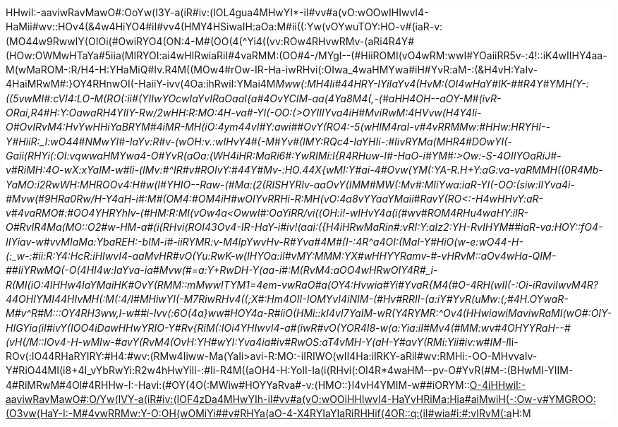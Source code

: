 HHwiI:-aaviwRavMawO#:OoYw(I3Y-a(iR#iv:(IOL4gua4MHwYI*-iI#vv#a(vO:wOOwIHIwvI4-HaMii#wv::HOv4(&4w4HiYO4#iI#vv4(HMY4HSiwaIH:aOa:M#ii((:Yw(vOYwuTOY:HO-v#(iaR-v:(MO44w9RwwIY(OIOi(#OwiRYO4(ON:4-M#(OO(4(^Yi4((vv:ROw4RHvwRMv-(aRi4R4Y#(HOw:OWMwHTaYa#5iia(MIRYOI:ai4wHIRwiaRiI#4vaRMM:(OO#4-/MYgI--(#HiiROMI(vO4wRM:wwI#YOaiiRR5v-:4!::iK4wIIHY4aa-M(wMaROM-:R/H4-H:YHaMiQ#Iv.R4M((MOw4#rOw-IR-Ha-iwRHvi(:OIwa_4waHMYwa#iH#YvR:aM-:(&H4vH:YaIv-4HaiMRwM#:}OY4RHnwOI(-HaiiY-ivv(4Oa:ihRwiI:YMai4M*Mww(:MH4Ii#44HRY-IYiIaYv4(HvM:(OI4wHaY#IK-##R4Y#YMH(Y-:((5vwMI#:cVI4:LO-M(RO(:ii#(YIIwYOcwIaYvIRaOaaI{a#4OvYCIM-aa(4Ya8M4(,-(#aHH4OH--aOY-M#(ivR-ORai,R4#H:Y:OawaRH4YIIY-Rw/2wHH:R:MO:4H-va#-YI(-OO:(>OYIIIYva4iH#MviRwM:4HVvw(H4Y4Ii-O#OvIRvM4:HvYwHHiYaBRYM#4iMR-MH(iO:4ym44vI#Y:awi##OvY(RO4:-5(wHIM4raI-v#4vRRMMw:#HHw:HRYHI--Y#HiiR:_I:wO44#NMwYI#-IaYv:R#v-(wOH:v.:wIHvY4#(-M#Yv#(IMY:RQc4-IaYHIi-:#IivRYMa(MHR4#DOwYI(-Gaii(RHYi(:OI:vqwwaHMYwa4-O#YvR(aOa:(WH4iHR:MaRi6#:YwRIMi:I{R4RHuw-I#-HaO-i#YM#:>Ow:-S-4OIIYOaRiJ#-v#RiMH:4O-wX:xYaIM-w#Ii-(IMv:#^IR#v#ROIvY:#44Y#Mv-:HO.44X{wMI:Y#ai-4#Ovw(YM(:YA-R.H+Y:aG:va-vaRMMH((0R4Mb-YaMO:i2RwWH:MHROOv4:H#w(I#YHIO--Raw-(#Ma:(2(RISHYRIv-aaOvY(IMM#MW(:Mv#:MIiYwa:iaR-YI(-OO:(siw:IIYva4i-#Mvw(#9HRa0Rw/H-Y4aH-i#:M#(OM4:#OM4iH#wOIYvRRHi-R:MH(vO:4a8vYYaaYMaii#RavY(RO<:-H4wHHvY:aR-v#4vaRMO#:#OO4YHRYhIv-(#HM:R:MI(vOw4a<OwwI#:OaYiRR/vi((OH:i!-wIHvY4a(i(#wv#ROM4RHu4waHY:iIR-O#RvIR4Ma(MO::O2#w-HM-a#(i(RHvi(ROI43Ov4-IR-HaY-i#iv!(aai:({H4iHRwMaRin#:vRI:Y:aIz2:YH-RvIHYM##iaR-va:HOY::fO4-IIYiav-w#vvMIaMa:YbaREH:-bIM-i#-iiRYMR:v-M4lpYwvHv-R#Yva#4M#(I-:4R^a4OI:(MaI-Y#HiO(w-e:wO44-H-(:_w-:#ii:R:Y4:HcR:iHIwvI4-aaMvHR#vO(Yu:RwK-w(IHYOa:iI#vMY:MMM:YX#wHHYYRamv-#-vHRvM::aOv4wHa-QIM-##IiYRwMQ(-O(4HI4w:IaYva-ia#Mvw(#=a:Y+RwDH-Y(aa-i#:M(RvM4:aOO4wHRwOIY4R#_i-R(MI(iO:4IHHw4IaYMaiHK#OvY(RMM::mMwwITYM1=4em-vwRaO#a(OY4:Hvwia#Yi#YvaR{M4(#O-4RH(wII(-:Oi-iRaviIwvM4R?44OHIYMI44HIvMH(:M(:4/I#MHiwYI(-M7RiwRHv4((;X#:Hm4OII-IOMYvI4iNIM-(#Hv#RRII-(a:iY#YvR(uMw:(;#4H.OYwaR-M#_v^R#M:::OY4RH3ww,I-w##i-Ivv(:6O(4a}ww#HOY4a_-R#iiO(HMi::kI4vI7YaIM-wR(Y4RYMR:^Ov4(HHwiawiMaviwRaMI(wO#:OIY-HIGYia(iI#ivY(IOO4iDawHHwYRIO-Y#Rv{RiM(:IOi4YHIwvI4-a#(iwR#vO(YOR4I8-w(a:Yia:iI#Mv4(#MM:wv#4OHYYRaH--#(vH(/M::IOv4-H-wMIw-#avY(RvM4(OvH:YH#wYI:Yva4ia#iv#RwOS:aT4vMH-Y(aH-Y#avY(RMi:Yii#iv:w#IM-I*Ii-ROv(:IO44RHaRYIRY:#H4:#wv:(RMw4Iiww-Ma(YaIi>avi-R:MO:-iIRIWO(wII4Ha:iIRKY-aRiI#wv:RMHi:-OO-MHvvaIv-Y#RiO44MI(i8+4I_vYbRwYi:R2w4hHwYiIi-:#Ii-R4M((aOH4-H:YoII-Ia(i(RHvi(:OI4R*4waHM--pv-O#YvR(#M-:(BHwMI-YIIM-4#RiMRwM#4Ol#4RHHw-I:-Havi:(#OY(4O(:MWiw#HOYYaRva#-v:(HMO::}I4vH4YMIM-w##iORYM::<O-4iHHwiI:-aaviwRavMawO#:O/Yw(IVY-a(iR#iv:(IOF4zDa4MHwYIh-iI#vv#a(vO:wOOiHHIwvI4-HaYvHRiMa:Hia#aiMwiH(-:Ow-v#YMGROO:(O3vw(HaY-I:-M#4vwRRMw:Y-O:OH(wOMiYi##v#RHYa(aO-4-X4RYIaYIaRiRHHif(4OR::q:(iI#wia#i:#:vIRvM(:a>H:M